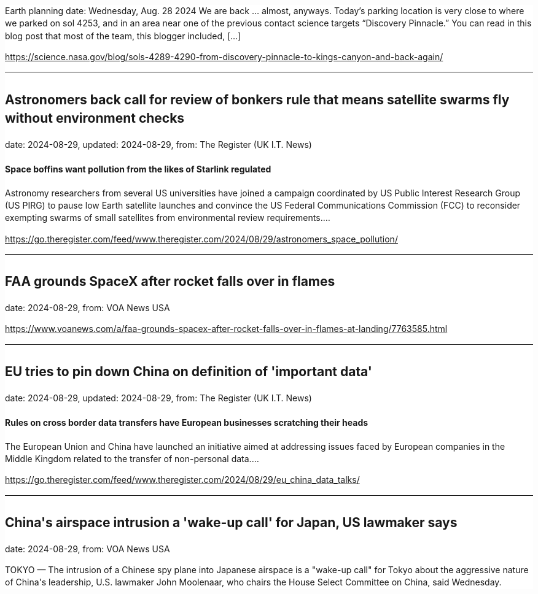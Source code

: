 Earth planning date: Wednesday, Aug. 28 2024 We are back … almost, anyways. Today’s parking location is very close to where we parked on sol 4253, and in an area near one of the previous contact science targets “Discovery Pinnacle.” You can read in this blog post that most of the team, this blogger included, […] 

<https://science.nasa.gov/blog/sols-4289-4290-from-discovery-pinnacle-to-kings-canyon-and-back-again/>

---

## Astronomers back call for review of bonkers rule that means satellite swarms fly without environment checks

date: 2024-08-29, updated: 2024-08-29, from: The Register (UK I.T. News)

<h4>Space boffins want pollution from the likes of Starlink regulated</h4> <p>Astronomy researchers from several US universities have joined a campaign coordinated by US Public Interest Research Group (US PIRG) to pause low Earth satellite launches and convince the US Federal Communications Commission (FCC) to reconsider exempting swarms of small satellites from environmental review requirements.…</p> 

<https://go.theregister.com/feed/www.theregister.com/2024/08/29/astronomers_space_pollution/>

---

## FAA grounds SpaceX after rocket falls over in flames

date: 2024-08-29, from: VOA News USA

 

<https://www.voanews.com/a/faa-grounds-spacex-after-rocket-falls-over-in-flames-at-landing/7763585.html>

---

## EU tries to pin down China on definition of 'important data'

date: 2024-08-29, updated: 2024-08-29, from: The Register (UK I.T. News)

<h4>Rules on cross border data transfers have European businesses scratching their heads</h4> <p>The European Union and China have launched an initiative aimed at addressing issues faced by European companies in the Middle Kingdom related to the transfer of non-personal data.…</p> 

<https://go.theregister.com/feed/www.theregister.com/2024/08/29/eu_china_data_talks/>

---

## China's airspace intrusion a 'wake-up call' for Japan, US lawmaker says

date: 2024-08-29, from: VOA News USA

TOKYO — The intrusion of a Chinese spy plane into Japanese airspace is a "wake-up call" for Tokyo about the aggressive nature of China's leadership, U.S. lawmaker John Moolenaar, who chairs the House Select Committee on China, said Wednesday.
